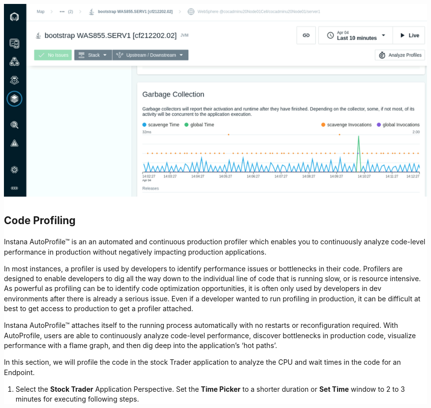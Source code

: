 ![JVM_Garbage_Collection](images/jvm_garbage_collection.png)

## **Code Profiling**

Instana AutoProfile™ is an an automated and continuous production profiler which enables you to continuously analyze code-level performance in production without negatively impacting production applications.

In most instances, a profiler is used by developers to identify performance issues or bottlenecks in their code. Profilers are designed to enable developers to dig all the way down to the individual line of code that is running slow, or is resource intensive. As powerful as profiling can be to identify code optimization opportunities, it is often only used by developers in dev environments after there is already a serious issue. Even if a developer wanted to run profiling in production, it can be difficult at best to get access to production to get a profiler attached.

Instana AutoProfile™ attaches itself to the running process automatically with no restarts or reconfiguration required. With AutoProfile, users are able to continuously analyze code-level performance, discover bottlenecks in production code, visualize performance with a flame graph, and then dig deep into the application’s ‘hot paths’.

In this section, we will profile the code in the stock Trader application to analyze the CPU and wait times in the code for an Endpoint.


1. Select the **Stock Trader** Application Perspective. Set the **Time Picker** to a shorter duration or **Set Time** window to 2 to 3 minutes for executing following steps. 
   
